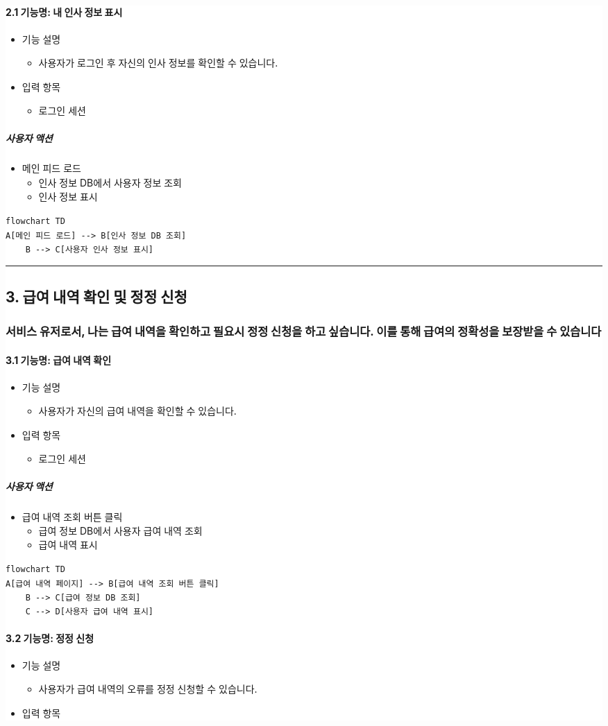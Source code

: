 #### 2.1 기능명: 내 인사 정보 표시

- 기능 설명

  - 사용자가 로그인 후 자신의 인사 정보를 확인할 수 있습니다.
- 입력 항목

  - 로그인 세션

##### 사용자 액션

- 메인 피드 로드
  - 인사 정보 DB에서 사용자 정보 조회
  - 인사 정보 표시

```mermaid
flowchart TD
A[메인 피드 로드] --> B[인사 정보 DB 조회]
    B --> C[사용자 인사 정보 표시]
```

----------

## 3. 급여 내역 확인 및 정정 신청

### 서비스 유저로서, 나는 급여 내역을 확인하고 필요시 정정 신청을 하고 싶습니다. 이를 통해 급여의 정확성을 보장받을 수 있습니다

#### 3.1 기능명: 급여 내역 확인

- 기능 설명

  - 사용자가 자신의 급여 내역을 확인할 수 있습니다.
- 입력 항목

  - 로그인 세션

##### 사용자 액션

- 급여 내역 조회 버튼 클릭
  - 급여 정보 DB에서 사용자 급여 내역 조회
  - 급여 내역 표시

```mermaid
flowchart TD
A[급여 내역 페이지] --> B[급여 내역 조회 버튼 클릭]
    B --> C[급여 정보 DB 조회]
    C --> D[사용자 급여 내역 표시]
 ```

#### 3.2 기능명: 정정 신청

- 기능 설명

  - 사용자가 급여 내역의 오류를 정정 신청할 수 있습니다.
- 입력 항목
